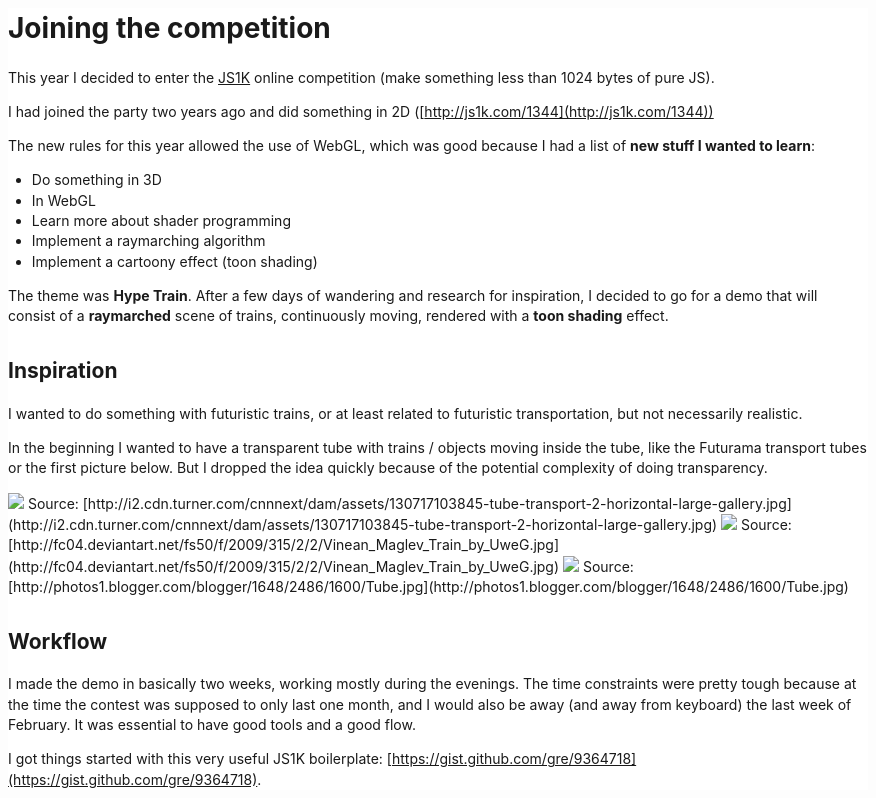 # Joining the competition <a id="part-1"></a>

This year I decided to enter the [JS1K](http://js1k.com) online competition (make something less than 1024 bytes of pure JS).

I had joined the party two years ago and did something in 2D ([http://js1k.com/1344](http://js1k.com/1344))

The new rules for this year allowed the use of WebGL, which was good because I had a list of **new stuff I wanted to learn**:

* Do something in 3D
* In WebGL
* Learn more about shader programming
* Implement a raymarching algorithm
* Implement a cartoony effect (toon shading)

The theme was **Hype Train**. After a few days of wandering and research for inspiration, I decided to go for a demo that will consist of a **raymarched** scene of trains, continuously moving, rendered with a **toon shading** effect.

## Inspiration <a id="part-2"></a>

I wanted to do something with futuristic trains, or at least related to futuristic transportation, but not necessarily realistic.

In the beginning I wanted to have a transparent tube with trains / objects moving inside the tube, like the Futurama transport tubes or the first picture below. But I dropped the idea quickly because of the potential complexity of doing transparency.

<img class="center" src="//i2.cdn.turner.com/cnnnext/dam/assets/130717103845-tube-transport-2-horizontal-large-gallery.jpg">
Source: [http://i2.cdn.turner.com/cnnnext/dam/assets/130717103845-tube-transport-2-horizontal-large-gallery.jpg](http://i2.cdn.turner.com/cnnnext/dam/assets/130717103845-tube-transport-2-horizontal-large-gallery.jpg)

<img class="center" src="//fc04.deviantart.net/fs50/f/2009/315/2/2/Vinean_Maglev_Train_by_UweG.jpg">
Source: [http://fc04.deviantart.net/fs50/f/2009/315/2/2/Vinean_Maglev_Train_by_UweG.jpg](http://fc04.deviantart.net/fs50/f/2009/315/2/2/Vinean_Maglev_Train_by_UweG.jpg)

<img class="center" src="//photos1.blogger.com/blogger/1648/2486/1600/Tube.jpg">
Source: [http://photos1.blogger.com/blogger/1648/2486/1600/Tube.jpg](http://photos1.blogger.com/blogger/1648/2486/1600/Tube.jpg)

## Workflow <a id="part-3"></a>

I made the demo in basically two weeks, working mostly during the evenings. The time constraints were pretty tough because at the time the contest was supposed to only last one month, and I would also be away (and away from keyboard) the last week of February. It was essential to have good tools and a good flow.

I got things started with this very useful JS1K boilerplate: [https://gist.github.com/gre/9364718](https://gist.github.com/gre/9364718).
